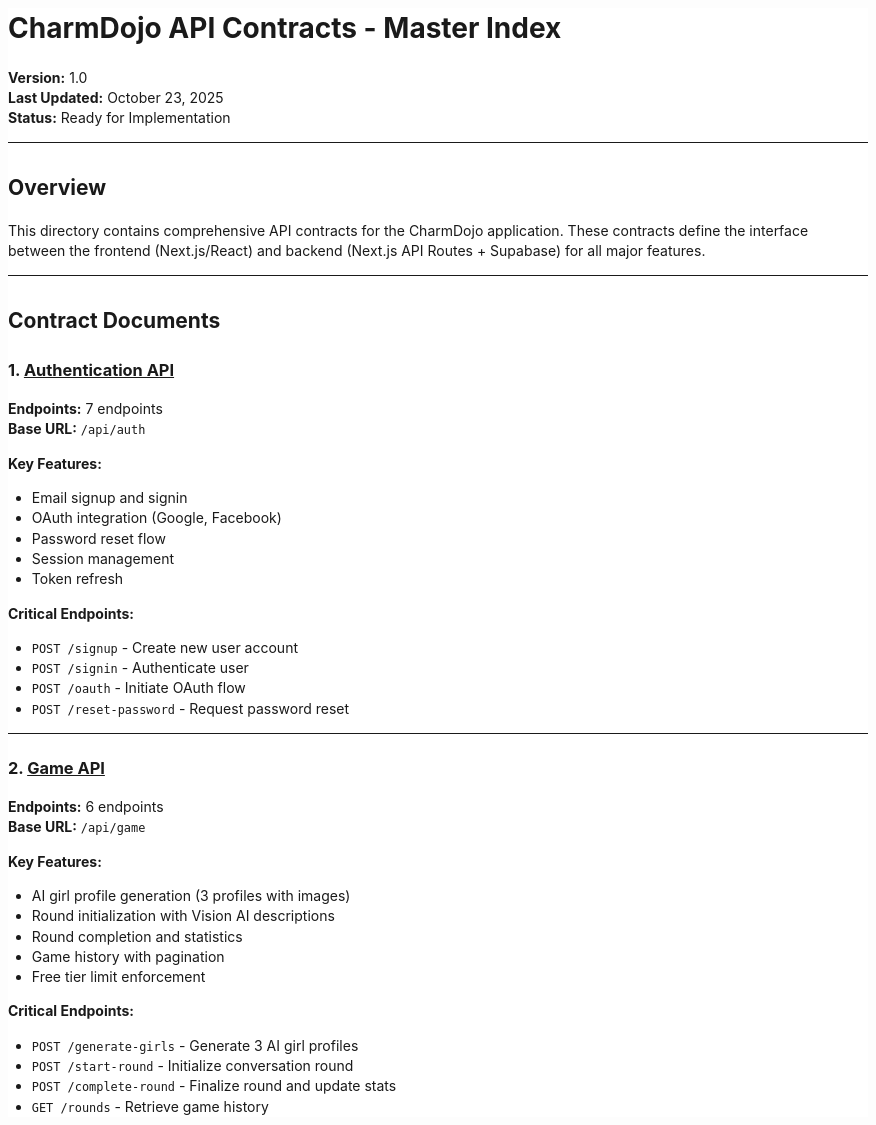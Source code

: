 # CharmDojo API Contracts - Master Index

**Version:** 1.0  
**Last Updated:** October 23, 2025  
**Status:** Ready for Implementation

---

## Overview

This directory contains comprehensive API contracts for the CharmDojo application. These contracts define the interface between the frontend (Next.js/React) and backend (Next.js API Routes + Supabase) for all major features.

---

## Contract Documents

### 1. [Authentication API](./auth-api-contract.md)
**Endpoints:** 7 endpoints  
**Base URL:** `/api/auth`

**Key Features:**
- Email signup and signin
- OAuth integration (Google, Facebook)
- Password reset flow
- Session management
- Token refresh

**Critical Endpoints:**
- `POST /signup` - Create new user account
- `POST /signin` - Authenticate user
- `POST /oauth` - Initiate OAuth flow
- `POST /reset-password` - Request password reset

---

### 2. [Game API](./game-api-contract.md)
**Endpoints:** 6 endpoints  
**Base URL:** `/api/game`

**Key Features:**
- AI girl profile generation (3 profiles with images)
- Round initialization with Vision AI descriptions
- Round completion and statistics
- Game history with pagination
- Free tier limit enforcement

**Critical Endpoints:**
- `POST /generate-girls` - Generate 3 AI girl profiles
- `POST /start-round` - Initialize conversation round
- `POST /complete-round` - Finalize round and update stats
- `GET /rounds` - Retrieve game history

